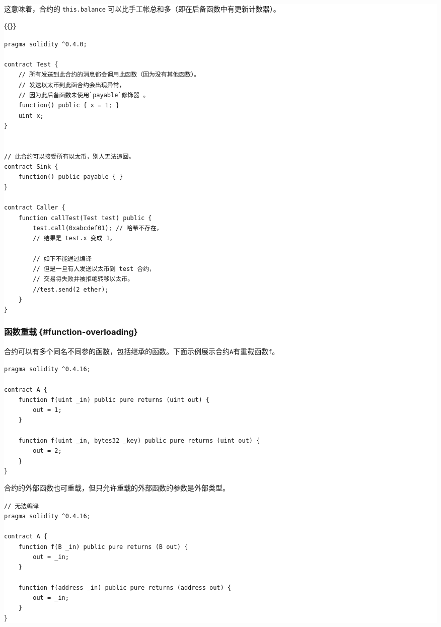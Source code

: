 这意味着，合约的 `this.balance` 可以比手工帐总和多（即在后备函数中有更新计数器）。

{{</adm>}}

```solidity
pragma solidity ^0.4.0;

contract Test {
    // 所有发送到此合约的消息都会调用此函数（因为没有其他函数）。
    // 发送以太币到此函合约会出现异常，
    // 因为此后备函数未使用`payable`修饰器 。
    function() public { x = 1; }
    uint x;
}


// 此合约可以接受所有以太币，别人无法追回。
contract Sink {
    function() public payable { }
}

contract Caller {
    function callTest(Test test) public {
        test.call(0xabcdef01); // 哈希不存在，
        // 结果是 test.x 变成 1。

        // 如下不能通过编译
        // 但是一旦有人发送以太币到 test 合约，
        // 交易将失败并被拒绝转移以太币。
        //test.send(2 ether);
    }
}
```

### 函数重载 {#function-overloading}

合约可以有多个同名不同参的函数，包括继承的函数。下面示例展示合约`A`有重载函数`f`。
```solidity
pragma solidity ^0.4.16;

contract A {
    function f(uint _in) public pure returns (uint out) {
        out = 1;
    }

    function f(uint _in, bytes32 _key) public pure returns (uint out) {
        out = 2;
    }
}
```

合约的外部函数也可重载，但只允许重载的外部函数的参数是外部类型。

```solidity
// 无法编译
pragma solidity ^0.4.16;

contract A {
    function f(B _in) public pure returns (B out) {
        out = _in;
    }

    function f(address _in) public pure returns (address out) {
        out = _in;
    }
}

```